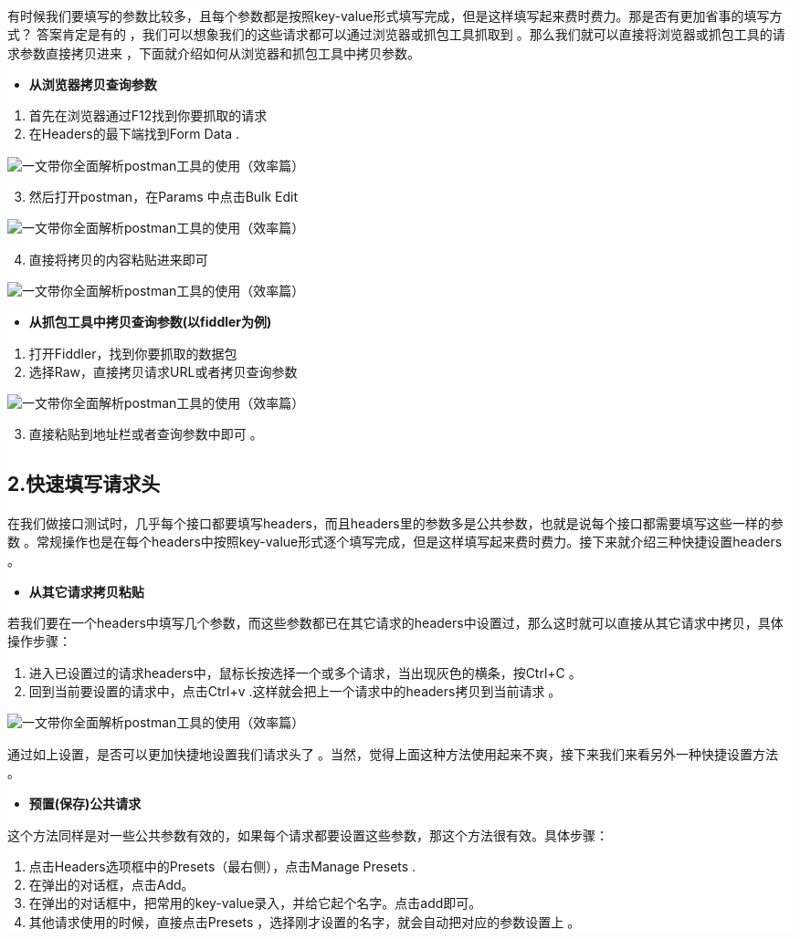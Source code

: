 
有时候我们要填写的参数比较多，且每个参数都是按照key-value形式填写完成，但是这样填写起来费时费力。那是否有更加省事的填写方式？ 答案肯定是有的 ，我们可以想象我们的这些请求都可以通过浏览器或抓包工具抓取到 。那么我们就可以直接将浏览器或抓包工具的请求参数直接拷贝进来 ，下面就介绍如何从浏览器和抓包工具中拷贝参数。

- **从浏览器拷贝查询参数**

1. 首先在浏览器通过F12找到你要抓取的请求
2. 在Headers的最下端找到Form Data .

![一文带你全面解析postman工具的使用（效率篇）](https://p3-tt.byteimg.com/origin/pgc-image/c9b7eb947a0a43a08d4cf4f6e5046494?from=pc)



3. 然后打开postman，在Params 中点击Bulk Edit

![一文带你全面解析postman工具的使用（效率篇）](https://p6-tt.byteimg.com/origin/pgc-image/3ed257925cbd4aba913779c0f40344e7?from=pc)



4. 直接将拷贝的内容粘贴进来即可

![一文带你全面解析postman工具的使用（效率篇）](https://p6-tt.byteimg.com/origin/pgc-image/9a2fe24cb65e49c58b33adca98d11ec7?from=pc)



- **从抓包工具中拷贝查询参数(以fiddler为例)**

1. 打开Fiddler，找到你要抓取的数据包
2. 选择Raw，直接拷贝请求URL或者拷贝查询参数

![一文带你全面解析postman工具的使用（效率篇）](https://p6-tt.byteimg.com/origin/pgc-image/0607f99234d24be39a2e633a64fa08d9?from=pc)



3. 直接粘贴到地址栏或者查询参数中即可 。



## **2.快速填写请求头**

在我们做接口测试时，几乎每个接口都要填写headers，而且headers里的参数多是公共参数，也就是说每个接口都需要填写这些一样的参数 。常规操作也是在每个headers中按照key-value形式逐个填写完成，但是这样填写起来费时费力。接下来就介绍三种快捷设置headers 。

- **从其它请求拷贝粘贴**

若我们要在一个headers中填写几个参数，而这些参数都已在其它请求的headers中设置过，那么这时就可以直接从其它请求中拷贝，具体操作步骤：

1. 进入已设置过的请求headers中，鼠标长按选择一个或多个请求，当出现灰色的横条，按Ctrl+C 。
2. 回到当前要设置的请求中，点击Ctrl+v .这样就会把上一个请求中的headers拷贝到当前请求 。

![一文带你全面解析postman工具的使用（效率篇）](https://p1-tt.byteimg.com/origin/pgc-image/b4032e24d4f141218ea7f92559387c85?from=pc)



通过如上设置，是否可以更加快捷地设置我们请求头了 。当然，觉得上面这种方法使用起来不爽，接下来我们来看另外一种快捷设置方法 。



- **预置(保存)公共请求**

这个方法同样是对一些公共参数有效的，如果每个请求都要设置这些参数，那这个方法很有效。具体步骤：

1. 点击Headers选项框中的Presets（最右侧），点击Manage Presets .
2. 在弹出的对话框，点击Add。
3. 在弹出的对话框中，把常用的key-value录入，并给它起个名字。点击add即可。
4. 其他请求使用的时候，直接点击Presets ，选择刚才设置的名字，就会自动把对应的参数设置上 。
